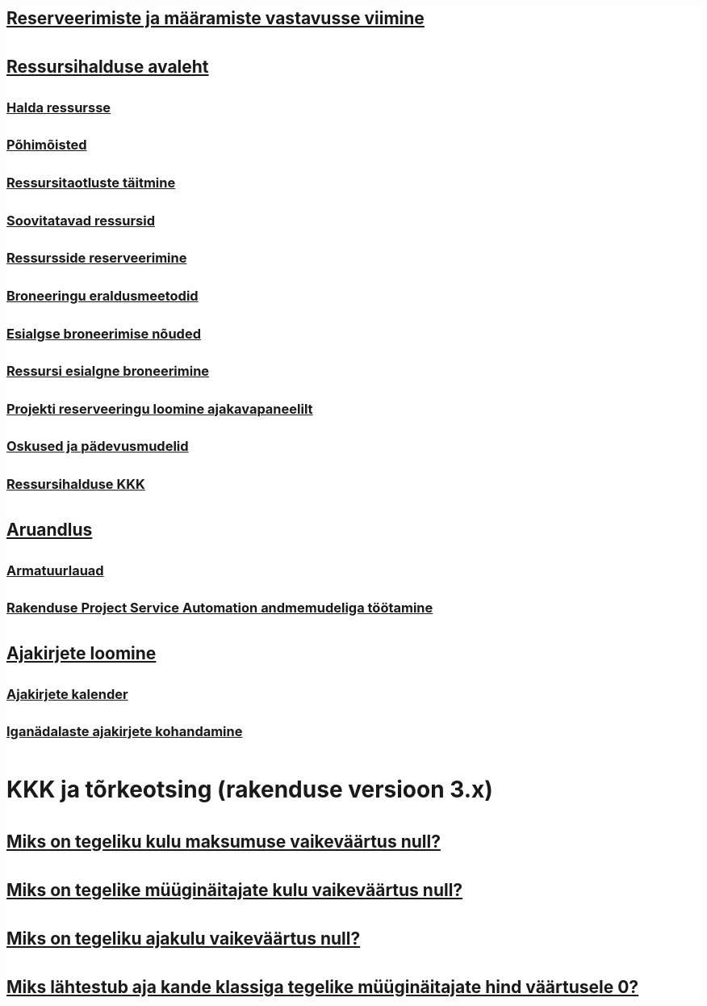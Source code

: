 ## [Reserveerimiste ja määramiste vastavusse viimine](reconcile-booking-assignment.md)
## [Ressursihalduse avaleht](resource-management-home-page.md)
### [Halda ressursse](manage-resources.md)
### [Põhimõisted](reports-key-concepts.md)
### [Ressursitaotluste täitmine](resource-management-fulfill-requests.md)
### [Soovitatavad ressursid](resource-management-propose-resources.md)
### [Ressursside reserveerimine](resource-management-book-resources-scheduleboard.md)
### [Broneeringu eraldusmeetodid](FAQ-allocation-methods.md)
### [Esialgse broneerimise nõuded](resource-management-softbook-requirements.md)
### [Ressursi esialgne broneerimine](FAQ-soft-book.md)
### [Projekti reserveeringu loomine ajakavapaneelilt](FAQ-project-booking-schedule-board.md)
### [Oskused ja pädevusmudelid](resource-management-skills-proficiency.md)
### [Ressursihalduse KKK](resource-management-faq.md)
## [Aruandlus](reports-reporting-dynamics-365-project-service.md)
### [Armatuurlauad](reports-dashboards.md)
### [Rakenduse Project Service Automation andmemudeliga töötamine](reports-working-project-service-data-model.md)
## [Ajakirjete loomine](time-entries.md)
### [Ajakirjete kalender](time-entry-calendar.md)
### [Iganädalaste ajakirjete kohandamine](time-entry-extensibility-v3.md)

# KKK ja tõrkeotsing (rakenduse versioon 3.x)
## [Miks on tegeliku kulu maksumuse vaikeväärtus null?](FAQ-zero-price-expense-cost-actuals.md)
## [Miks on tegelike müüginäitajate kulu vaikeväärtus null?](FAQ-zero-price-expense-sales-actuals.md)
## [Miks on tegeliku ajakulu vaikeväärtus null?](FAQ-zero-price-time-cost-actuals.md)
## [Miks lähtestub aja kande klassiga tegelike müüginäitajate hind väärtusele 0?](FAQ-zero-price-time-sales-actuals.md)